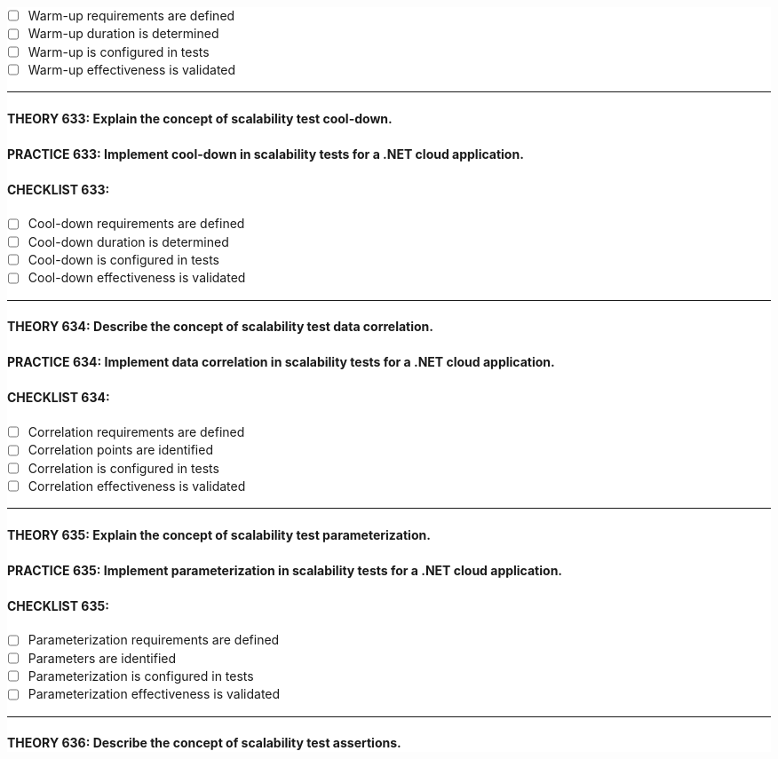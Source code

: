 - [ ] Warm-up requirements are defined
- [ ] Warm-up duration is determined
- [ ] Warm-up is configured in tests
- [ ] Warm-up effectiveness is validated

---

#### THEORY 633: Explain the concept of scalability test cool-down.

#### PRACTICE 633: Implement cool-down in scalability tests for a .NET cloud application.

#### CHECKLIST 633:

- [ ] Cool-down requirements are defined
- [ ] Cool-down duration is determined
- [ ] Cool-down is configured in tests
- [ ] Cool-down effectiveness is validated

---

#### THEORY 634: Describe the concept of scalability test data correlation.

#### PRACTICE 634: Implement data correlation in scalability tests for a .NET cloud application.

#### CHECKLIST 634:

- [ ] Correlation requirements are defined
- [ ] Correlation points are identified
- [ ] Correlation is configured in tests
- [ ] Correlation effectiveness is validated

---

#### THEORY 635: Explain the concept of scalability test parameterization.

#### PRACTICE 635: Implement parameterization in scalability tests for a .NET cloud application.

#### CHECKLIST 635:

- [ ] Parameterization requirements are defined
- [ ] Parameters are identified
- [ ] Parameterization is configured in tests
- [ ] Parameterization effectiveness is validated

---

#### THEORY 636: Describe the concept of scalability test assertions.
